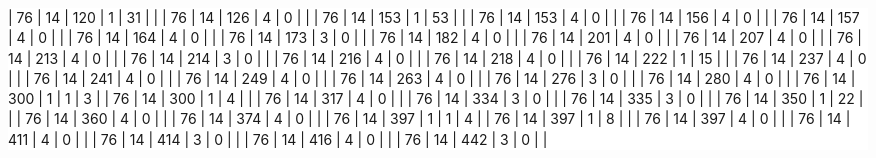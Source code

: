 | 76         | 14               | 120     | 1                      | 31    |       |
| 76         | 14               | 126     | 4                      | 0     |       |
| 76         | 14               | 153     | 1                      | 53    |       |
| 76         | 14               | 153     | 4                      | 0     |       |
| 76         | 14               | 156     | 4                      | 0     |       |
| 76         | 14               | 157     | 4                      | 0     |       |
| 76         | 14               | 164     | 4                      | 0     |       |
| 76         | 14               | 173     | 3                      | 0     |       |
| 76         | 14               | 182     | 4                      | 0     |       |
| 76         | 14               | 201     | 4                      | 0     |       |
| 76         | 14               | 207     | 4                      | 0     |       |
| 76         | 14               | 213     | 4                      | 0     |       |
| 76         | 14               | 214     | 3                      | 0     |       |
| 76         | 14               | 216     | 4                      | 0     |       |
| 76         | 14               | 218     | 4                      | 0     |       |
| 76         | 14               | 222     | 1                      | 15    |       |
| 76         | 14               | 237     | 4                      | 0     |       |
| 76         | 14               | 241     | 4                      | 0     |       |
| 76         | 14               | 249     | 4                      | 0     |       |
| 76         | 14               | 263     | 4                      | 0     |       |
| 76         | 14               | 276     | 3                      | 0     |       |
| 76         | 14               | 280     | 4                      | 0     |       |
| 76         | 14               | 300     | 1                      | 1     | 3     |
| 76         | 14               | 300     | 1                      | 4     |       |
| 76         | 14               | 317     | 4                      | 0     |       |
| 76         | 14               | 334     | 3                      | 0     |       |
| 76         | 14               | 335     | 3                      | 0     |       |
| 76         | 14               | 350     | 1                      | 22    |       |
| 76         | 14               | 360     | 4                      | 0     |       |
| 76         | 14               | 374     | 4                      | 0     |       |
| 76         | 14               | 397     | 1                      | 1     | 4     |
| 76         | 14               | 397     | 1                      | 8     |       |
| 76         | 14               | 397     | 4                      | 0     |       |
| 76         | 14               | 411     | 4                      | 0     |       |
| 76         | 14               | 414     | 3                      | 0     |       |
| 76         | 14               | 416     | 4                      | 0     |       |
| 76         | 14               | 442     | 3                      | 0     |       |